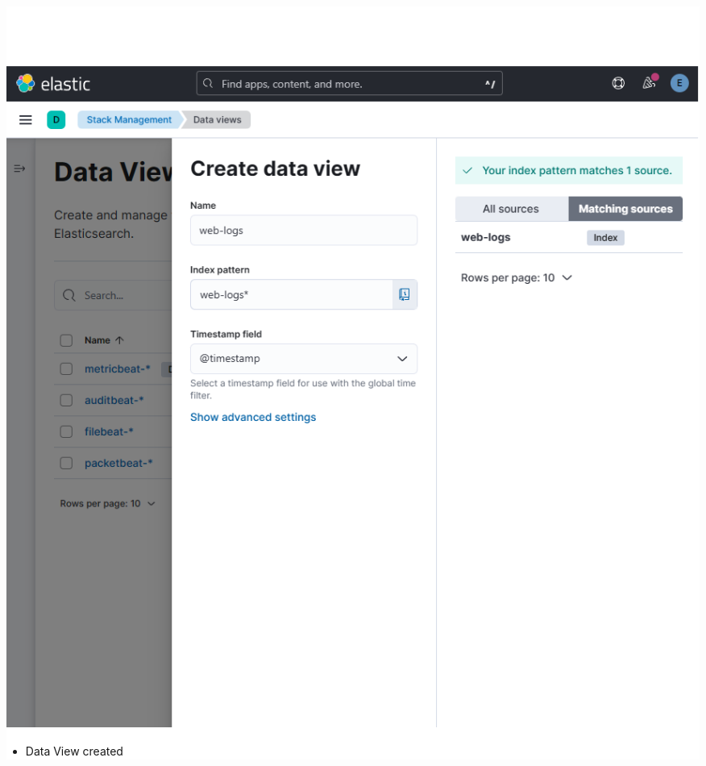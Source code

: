 ![Create a New Data View with the Web-logs Index Data](/generating-insights/images/create-a-data-view-with-a-select-index-pattern.png)

* Data View created

